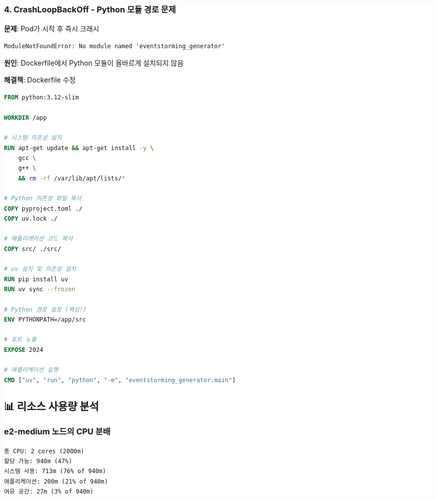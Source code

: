 ### 4. CrashLoopBackOff - Python 모듈 경로 문제
**문제**: Pod가 시작 후 즉시 크래시
```
ModuleNotFoundError: No module named 'eventstorming_generator'
```

**원인**: Dockerfile에서 Python 모듈이 올바르게 설치되지 않음

**해결책**: Dockerfile 수정
```dockerfile
FROM python:3.12-slim

WORKDIR /app

# 시스템 의존성 설치
RUN apt-get update && apt-get install -y \
    gcc \
    g++ \
    && rm -rf /var/lib/apt/lists/*

# Python 의존성 파일 복사
COPY pyproject.toml ./
COPY uv.lock ./

# 애플리케이션 코드 복사
COPY src/ ./src/

# uv 설치 및 의존성 설치
RUN pip install uv
RUN uv sync --frozen

# Python 경로 설정 (핵심!)
ENV PYTHONPATH=/app/src

# 포트 노출
EXPOSE 2024

# 애플리케이션 실행
CMD ["uv", "run", "python", "-m", "eventstorming_generator.main"]
```

## 📊 리소스 사용량 분석

### e2-medium 노드의 CPU 분배
```
총 CPU: 2 cores (2000m)
할당 가능: 940m (47%)
시스템 사용: 713m (76% of 940m)
애플리케이션: 200m (21% of 940m)
여유 공간: 27m (3% of 940m)
```
